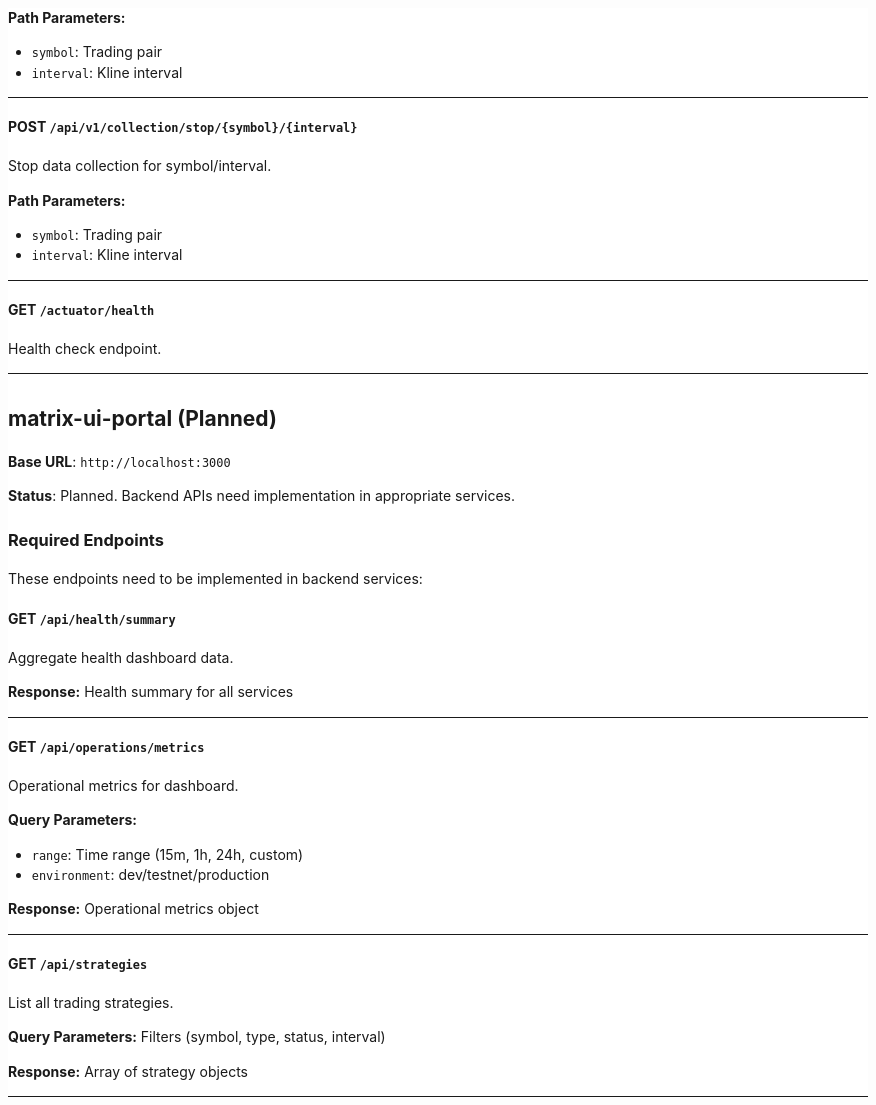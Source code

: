 **Path Parameters:**
- `symbol`: Trading pair
- `interval`: Kline interval

---

#### POST `/api/v1/collection/stop/{symbol}/{interval}`
Stop data collection for symbol/interval.

**Path Parameters:**
- `symbol`: Trading pair
- `interval`: Kline interval

---

#### GET `/actuator/health`
Health check endpoint.

---

## matrix-ui-portal (Planned)

**Base URL**: `http://localhost:3000`

**Status**: Planned. Backend APIs need implementation in appropriate services.

### Required Endpoints

These endpoints need to be implemented in backend services:

#### GET `/api/health/summary`
Aggregate health dashboard data.

**Response:** Health summary for all services

---

#### GET `/api/operations/metrics`
Operational metrics for dashboard.

**Query Parameters:**
- `range`: Time range (15m, 1h, 24h, custom)
- `environment`: dev/testnet/production

**Response:** Operational metrics object

---

#### GET `/api/strategies`
List all trading strategies.

**Query Parameters:** Filters (symbol, type, status, interval)

**Response:** Array of strategy objects

---
